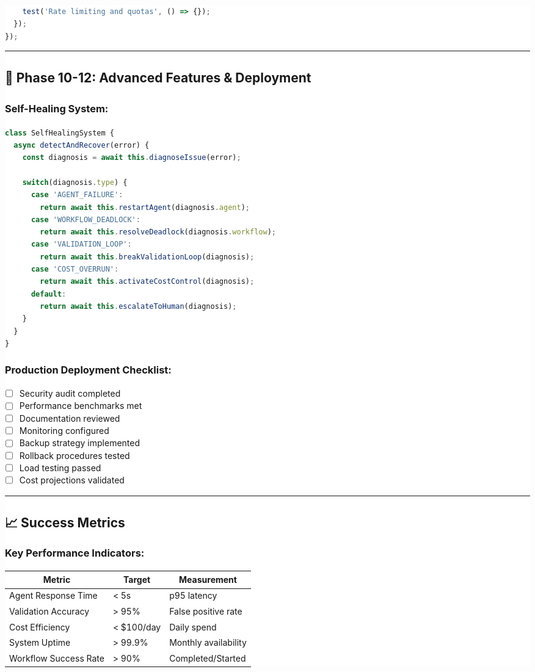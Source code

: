 ```javascript
    test('Rate limiting and quotas', () => {});
  });
});
```

---

## 🚀 Phase 10-12: Advanced Features & Deployment

### Self-Healing System:
```javascript
class SelfHealingSystem {
  async detectAndRecover(error) {
    const diagnosis = await this.diagnoseIssue(error);
    
    switch(diagnosis.type) {
      case 'AGENT_FAILURE':
        return await this.restartAgent(diagnosis.agent);
      case 'WORKFLOW_DEADLOCK':
        return await this.resolveDeadlock(diagnosis.workflow);
      case 'VALIDATION_LOOP':
        return await this.breakValidationLoop(diagnosis);
      case 'COST_OVERRUN':
        return await this.activateCostControl(diagnosis);
      default:
        return await this.escalateToHuman(diagnosis);
    }
  }
}
```

### Production Deployment Checklist:
- [ ] Security audit completed
- [ ] Performance benchmarks met
- [ ] Documentation reviewed
- [ ] Monitoring configured
- [ ] Backup strategy implemented
- [ ] Rollback procedures tested
- [ ] Load testing passed
- [ ] Cost projections validated

---

## 📈 Success Metrics

### Key Performance Indicators:
| Metric | Target | Measurement |
|--------|--------|-------------|
| Agent Response Time | < 5s | p95 latency |
| Validation Accuracy | > 95% | False positive rate |
| Cost Efficiency | < $100/day | Daily spend |
| System Uptime | > 99.9% | Monthly availability |
| Workflow Success Rate | > 90% | Completed/Started |
